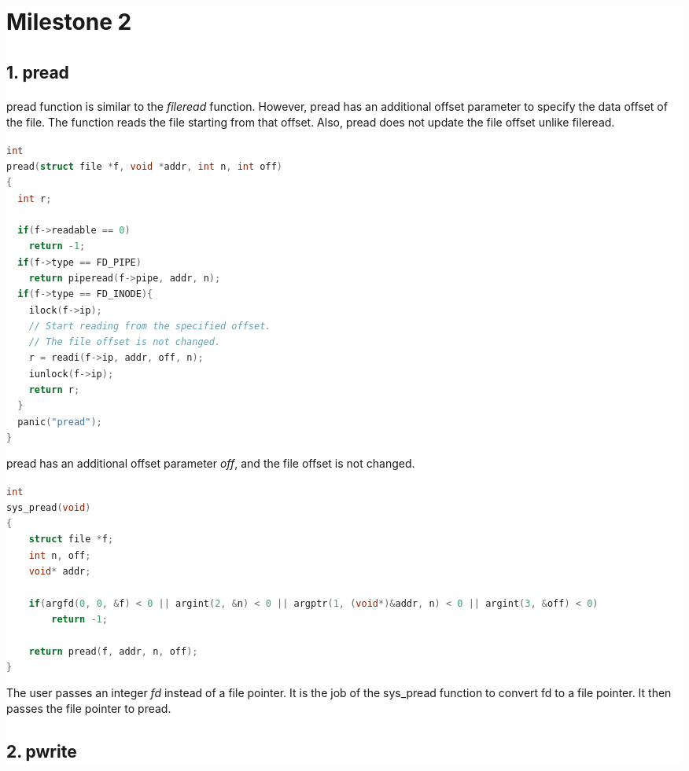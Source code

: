 # Milestone 2

## 1. pread

pread function is similar to the _fileread_ function. However, pread has an additional offset parameter to specify the data offset of the file. The function reads the file starting from that offset. Also, pread does not update the file offset unlike fileread.

```c
int
pread(struct file *f, void *addr, int n, int off)
{
  int r;

  if(f->readable == 0)
    return -1;
  if(f->type == FD_PIPE)
    return piperead(f->pipe, addr, n);
  if(f->type == FD_INODE){
    ilock(f->ip);
    // Start reading from the specified offset.
    // The file offset is not changed.
    r = readi(f->ip, addr, off, n);
    iunlock(f->ip);
    return r;
  }
  panic("pread");
}
```

pread has an additional offset parameter _off_, and the file offset is not changed.

```c
int
sys_pread(void)
{
    struct file *f;
    int n, off;
    void* addr;

    if(argfd(0, 0, &f) < 0 || argint(2, &n) < 0 || argptr(1, (void*)&addr, n) < 0 || argint(3, &off) < 0)
        return -1;

    return pread(f, addr, n, off);
}
```

The user passes an integer _fd_ instead of a file pointer. It is the job of the sys_pread function to convert fd to a file pointer. It then passes the file pointer to pread.

## 2. pwrite
